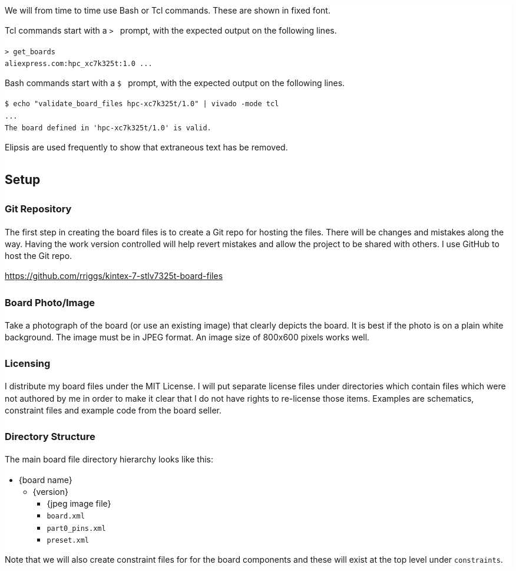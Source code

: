We will from time to time use Bash or Tcl commands. These are shown in
fixed font.

Tcl commands start with a `> ` prompt, with the expected output on the
following lines.

    > get_boards
    aliexpress.com:hpc_xc7k325t:1.0 ...

Bash commands start with a `$ ` prompt, with the expected output on the
following lines.

    $ echo "validate_board_files hpc-xc7k325t/1.0" | vivado -mode tcl
    ...
    The board defined in 'hpc-xc7k325t/1.0' is valid.

Elipsis are used frequently to show that extraneous text has be removed.

## Setup

### Git Repository

The first step in creating the board files is to create a Git repo for hosting
the files. There will be changes and mistakes along the way. Having the work
version controlled will help revert mistakes and allow the project to be
shared with others. I use GitHub to host the Git repo.

https://github.com/rriggs/kintex-7-stlv7325t-board-files

### Board Photo/Image

Take a photograph of the board (or use an existing image) that clearly depicts
the board. It is best if the photo is on a plain white background. The image
must be in JPEG format. An image size of 800x600 pixels works well.

### Licensing

I distribute my board files under the MIT License. I will put separate license
files under directories which contain files which were not authored by me in
order to make it clear that I do not have rights to re-license those items.
Examples are schematics, constraint files and example code from the board
seller.

### Directory Structure

The main board file directory hierarchy looks like this:

 - {board name}
   - {version}
     - {jpeg image file}
     - `board.xml`
     - `part0_pins.xml`
     - `preset.xml`

Note that we will also create constraint files for for the board components
and these will exist at the top level under `constraints`.
